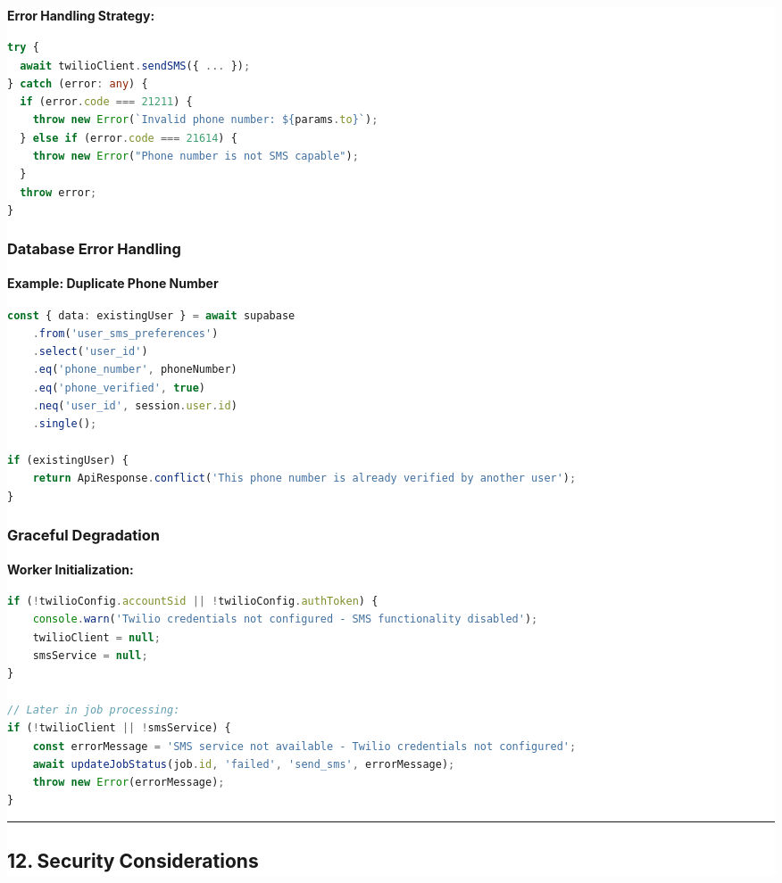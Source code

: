 **Error Handling Strategy:**

```typescript
try {
  await twilioClient.sendSMS({ ... });
} catch (error: any) {
  if (error.code === 21211) {
    throw new Error(`Invalid phone number: ${params.to}`);
  } else if (error.code === 21614) {
    throw new Error("Phone number is not SMS capable");
  }
  throw error;
}
```

### Database Error Handling

**Example: Duplicate Phone Number**

```typescript
const { data: existingUser } = await supabase
	.from('user_sms_preferences')
	.select('user_id')
	.eq('phone_number', phoneNumber)
	.eq('phone_verified', true)
	.neq('user_id', session.user.id)
	.single();

if (existingUser) {
	return ApiResponse.conflict('This phone number is already verified by another user');
}
```

### Graceful Degradation

**Worker Initialization:**

```typescript
if (!twilioConfig.accountSid || !twilioConfig.authToken) {
	console.warn('Twilio credentials not configured - SMS functionality disabled');
	twilioClient = null;
	smsService = null;
}

// Later in job processing:
if (!twilioClient || !smsService) {
	const errorMessage = 'SMS service not available - Twilio credentials not configured';
	await updateJobStatus(job.id, 'failed', 'send_sms', errorMessage);
	throw new Error(errorMessage);
}
```

---

## 12. Security Considerations
